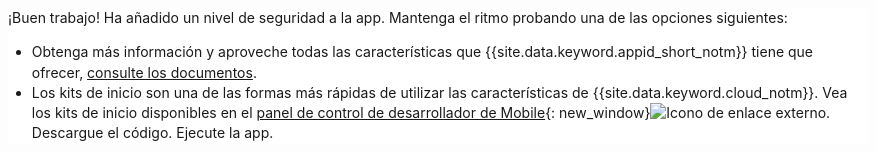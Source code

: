 ¡Buen trabajo! Ha añadido un nivel de seguridad a la app. Mantenga el ritmo probando una de las opciones siguientes:

* Obtenga más información y aproveche todas las características que {{site.data.keyword.appid_short_notm}} tiene que ofrecer, [consulte los documentos](/docs/services/appid?topic=appid-getting-started#getting-started).
* Los kits de inicio son una de las formas más rápidas de utilizar las características de {{site.data.keyword.cloud_notm}}. Vea los kits de inicio disponibles en el [panel de control de desarrollador de Mobile](https://cloud.ibm.com/developer/mobile/dashboard){: new_window}![Icono de enlace externo](../../icons/launch-glyph.svg "Icono de enlace externo"). Descargue el código. Ejecute la app.
